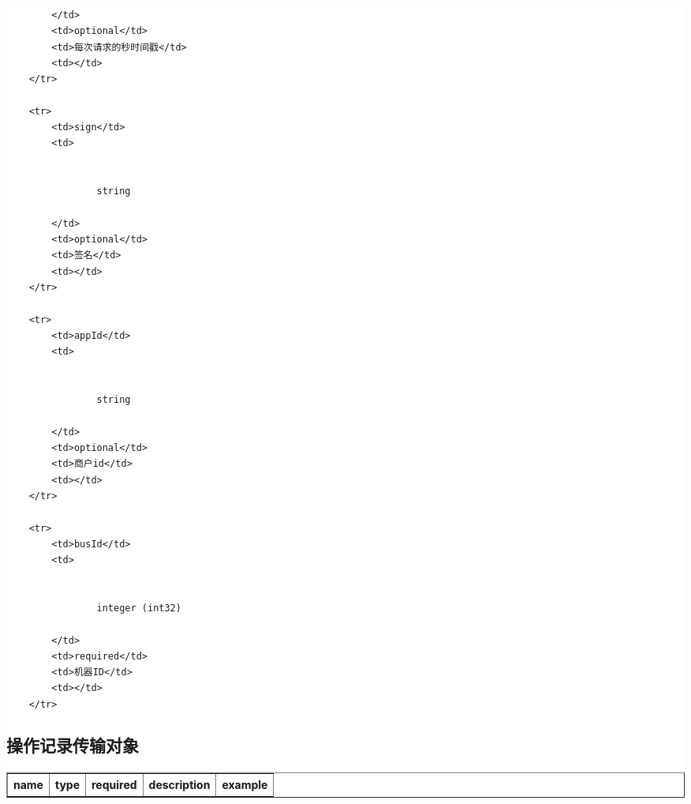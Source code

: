             </td>
            <td>optional</td>
            <td>每次请求的秒时间戳</td>
            <td></td>
        </tr>
    
        <tr>
            <td>sign</td>
            <td>
                
                    
                    string
                
            </td>
            <td>optional</td>
            <td>签名</td>
            <td></td>
        </tr>
    
        <tr>
            <td>appId</td>
            <td>
                
                    
                    string
                
            </td>
            <td>optional</td>
            <td>商户id</td>
            <td></td>
        </tr>
    
        <tr>
            <td>busId</td>
            <td>
                
                    
                    integer (int32)
                
            </td>
            <td>required</td>
            <td>机器ID</td>
            <td></td>
        </tr>
    
</table>

## <a name="/definitions/操作记录传输对象">操作记录传输对象</a>

<table border="1">
    <tr>
        <th>name</th>
        <th>type</th>
        <th>required</th>
        <th>description</th>
        <th>example</th>
    </tr>
    